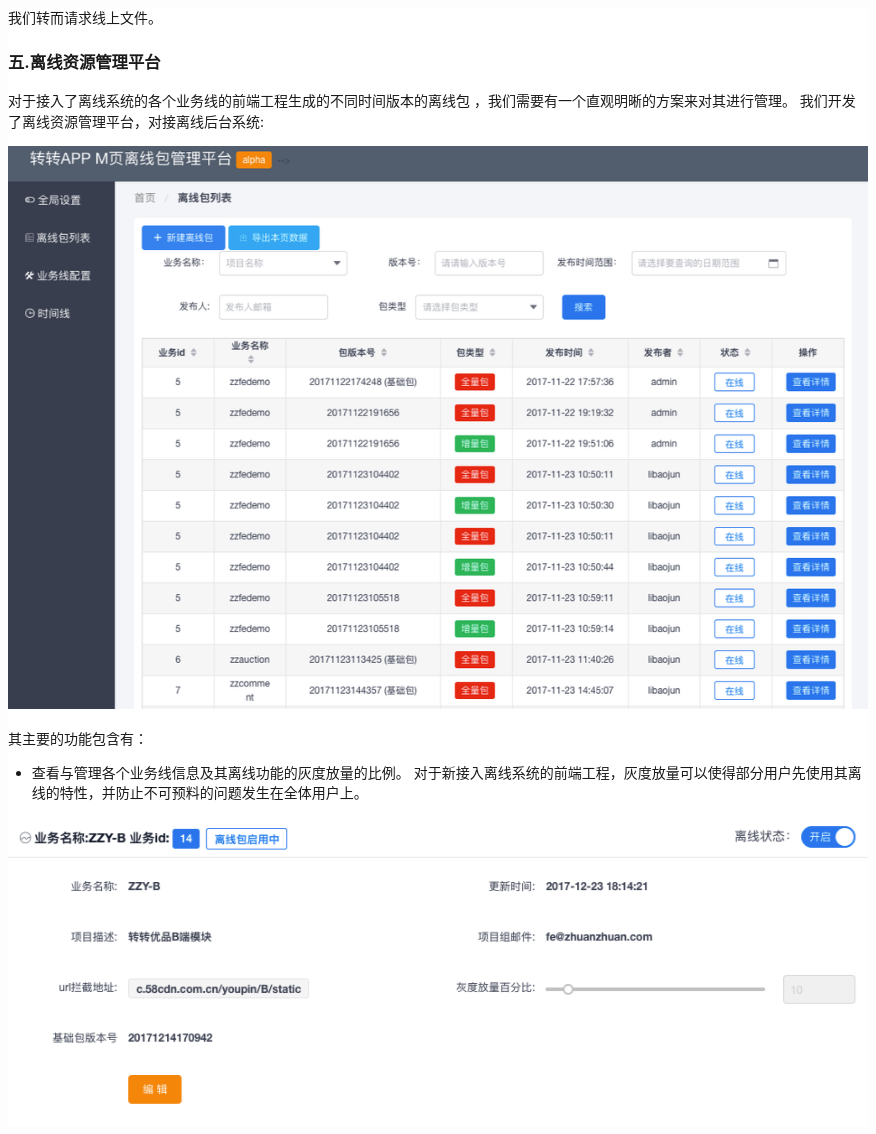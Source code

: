 我们转而请求线上文件。



### 五.离线资源管理平台

对于接入了离线系统的各个业务线的前端工程生成的不同时间版本的离线包
，我们需要有一个直观明晰的方案来对其进行管理。
我们开发了离线资源管理平台，对接离线后台系统:

![图片](images/image7.png)

其主要的功能包含有：

- 查看与管理各个业务线信息及其离线功能的灰度放量的比例。
  对于新接入离线系统的前端工程，灰度放量可以使得部分用户先使用其离线的特性，并防止不可预料的问题发生在全体用户上。

![图片](images/image8.png)
